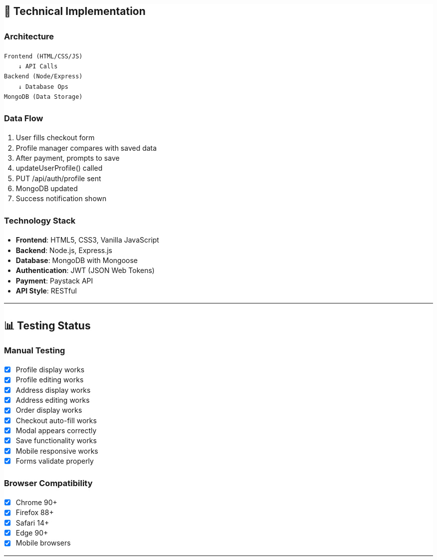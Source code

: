 
## 🔧 Technical Implementation

### Architecture
```
Frontend (HTML/CSS/JS)
    ↓ API Calls
Backend (Node/Express)
    ↓ Database Ops
MongoDB (Data Storage)
```

### Data Flow
1. User fills checkout form
2. Profile manager compares with saved data
3. After payment, prompts to save
4. updateUserProfile() called
5. PUT /api/auth/profile sent
6. MongoDB updated
7. Success notification shown

### Technology Stack
- **Frontend**: HTML5, CSS3, Vanilla JavaScript
- **Backend**: Node.js, Express.js
- **Database**: MongoDB with Mongoose
- **Authentication**: JWT (JSON Web Tokens)
- **Payment**: Paystack API
- **API Style**: RESTful

---

## 📊 Testing Status

### Manual Testing
- [x] Profile display works
- [x] Profile editing works
- [x] Address display works
- [x] Address editing works
- [x] Order display works
- [x] Checkout auto-fill works
- [x] Modal appears correctly
- [x] Save functionality works
- [x] Mobile responsive works
- [x] Forms validate properly

### Browser Compatibility
- [x] Chrome 90+
- [x] Firefox 88+
- [x] Safari 14+
- [x] Edge 90+
- [x] Mobile browsers

---